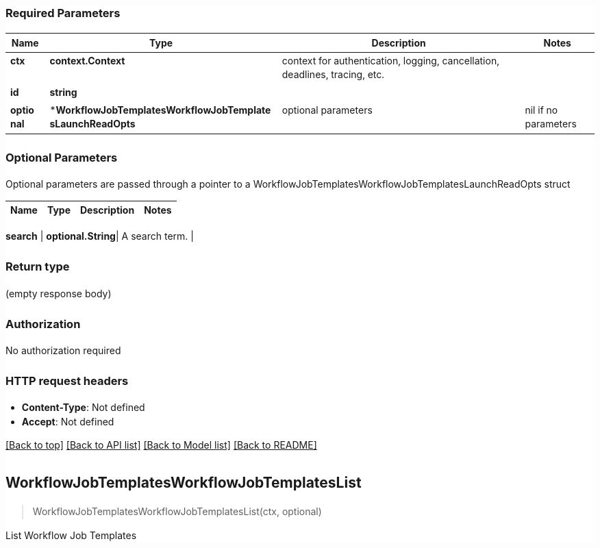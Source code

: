 ### Required Parameters


Name | Type | Description  | Notes
------------- | ------------- | ------------- | -------------
**ctx** | **context.Context** | context for authentication, logging, cancellation, deadlines, tracing, etc.
**id** | **string**|  | 
 **optional** | ***WorkflowJobTemplatesWorkflowJobTemplatesLaunchReadOpts** | optional parameters | nil if no parameters

### Optional Parameters

Optional parameters are passed through a pointer to a WorkflowJobTemplatesWorkflowJobTemplatesLaunchReadOpts struct


Name | Type | Description  | Notes
------------- | ------------- | ------------- | -------------

 **search** | **optional.String**| A search term. | 

### Return type

 (empty response body)

### Authorization

No authorization required

### HTTP request headers

- **Content-Type**: Not defined
- **Accept**: Not defined

[[Back to top]](#) [[Back to API list]](../README.md#documentation-for-api-endpoints)
[[Back to Model list]](../README.md#documentation-for-models)
[[Back to README]](../README.md)


## WorkflowJobTemplatesWorkflowJobTemplatesList

> WorkflowJobTemplatesWorkflowJobTemplatesList(ctx, optional)

 List Workflow Job Templates
